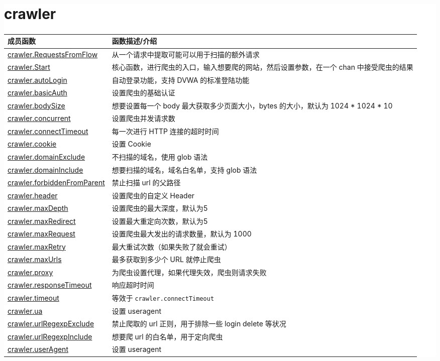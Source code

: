 # crawler


|成员函数|函数描述/介绍|
|:------|:--------|
 | [crawler.RequestsFromFlow](#crawlerrequestsfromflow) | 从一个请求中提取可能可以用于扫描的额外请求 |
 | [crawler.Start](#crawlerstart) | 核心函数，进行爬虫的入口，输入想要爬的网站，然后设置参数，在一个 chan 中接受爬虫的结果 |
 | [crawler.autoLogin](#crawlerautologin) | 自动登录功能，支持 DVWA 的标准登陆功能 |
 | [crawler.basicAuth](#crawlerbasicauth) | 设置爬虫的基础认证 |
 | [crawler.bodySize](#crawlerbodysize) | 想要设置每一个 body 最大获取多少页面大小，bytes 的大小，默认为 1024 * 1024 * 10 |
 | [crawler.concurrent](#crawlerconcurrent) | 设置爬虫并发请求数 |
 | [crawler.connectTimeout](#crawlerconnecttimeout) | 每一次进行 HTTP 连接的超时时间 |
 | [crawler.cookie](#crawlercookie) | 设置 Cookie |
 | [crawler.domainExclude](#crawlerdomainexclude) | 不扫描的域名，使用 glob 语法 |
 | [crawler.domainInclude](#crawlerdomaininclude) | 想要扫描的域名，域名白名单，支持 glob 语法 |
 | [crawler.forbiddenFromParent](#crawlerforbiddenfromparent) | 禁止扫描 url 的父路径 |
 | [crawler.header](#crawlerheader) | 设置爬虫的自定义 Header |
 | [crawler.maxDepth](#crawlermaxdepth) | 设置爬虫的最大深度，默认为5 |
 | [crawler.maxRedirect](#crawlermaxredirect) | 设置最大重定向次数，默认为5 |
 | [crawler.maxRequest](#crawlermaxrequest) | 设置爬虫最大发出的请求数量，默认为 1000 |
 | [crawler.maxRetry](#crawlermaxretry) | 最大重试次数（如果失败了就会重试） |
 | [crawler.maxUrls](#crawlermaxurls) | 最多获取到多少个 URL 就停止爬虫 |
 | [crawler.proxy](#crawlerproxy) | 为爬虫设置代理，如果代理失效，爬虫则请求失败 |
 | [crawler.responseTimeout](#crawlerresponsetimeout) | 响应超时时间 |
 | [crawler.timeout](#crawlertimeout) | 等效于 `crawler.connectTimeout` |
 | [crawler.ua](#crawlerua) | 设置 useragent |
 | [crawler.urlRegexpExclude](#crawlerurlregexpexclude) | 禁止爬取的 url 正则，用于排除一些 login delete 等状况 |
 | [crawler.urlRegexpInclude](#crawlerurlregexpinclude) | 想要爬 url 的白名单，用于定向爬虫 |
 | [crawler.userAgent](#crawleruseragent) | 设置 useragent |




 



